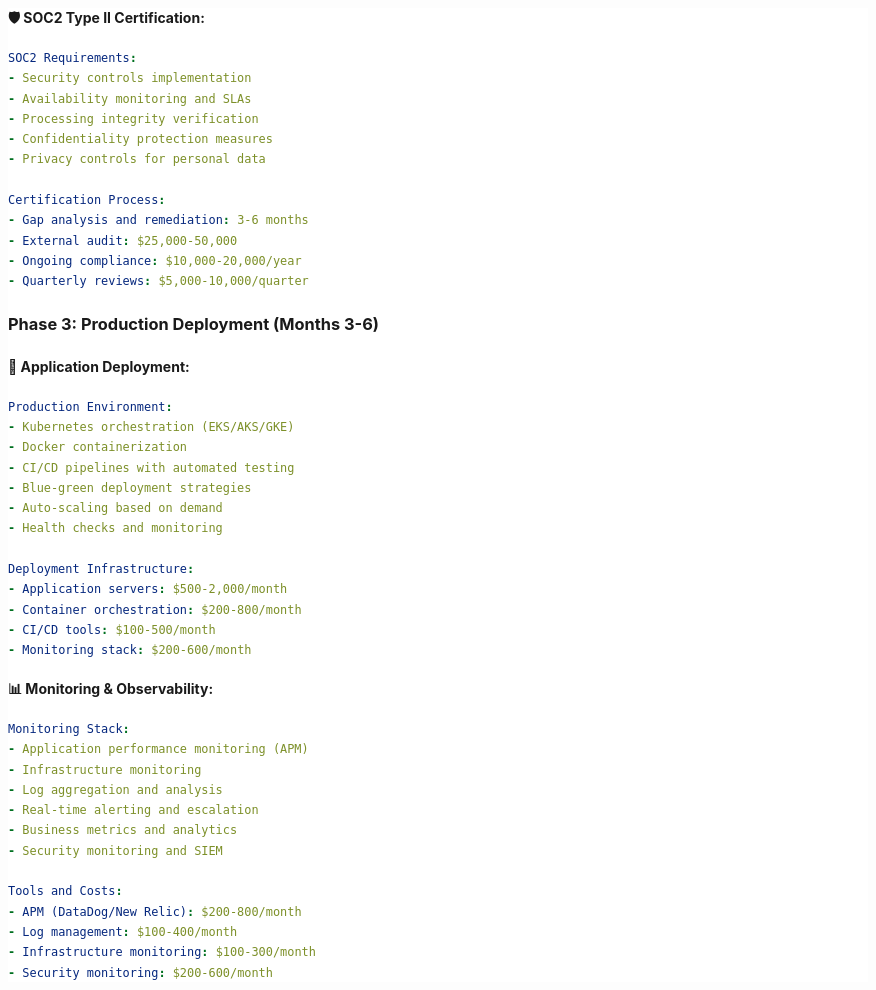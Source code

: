 ```yaml
```

#### **🛡️ SOC2 Type II Certification:**
```yaml
SOC2 Requirements:
- Security controls implementation
- Availability monitoring and SLAs
- Processing integrity verification
- Confidentiality protection measures
- Privacy controls for personal data

Certification Process:
- Gap analysis and remediation: 3-6 months
- External audit: $25,000-50,000
- Ongoing compliance: $10,000-20,000/year
- Quarterly reviews: $5,000-10,000/quarter
```

### **Phase 3: Production Deployment (Months 3-6)**

#### **🚀 Application Deployment:**
```yaml
Production Environment:
- Kubernetes orchestration (EKS/AKS/GKE)
- Docker containerization
- CI/CD pipelines with automated testing
- Blue-green deployment strategies
- Auto-scaling based on demand
- Health checks and monitoring

Deployment Infrastructure:
- Application servers: $500-2,000/month
- Container orchestration: $200-800/month
- CI/CD tools: $100-500/month
- Monitoring stack: $200-600/month
```

#### **📊 Monitoring & Observability:**
```yaml
Monitoring Stack:
- Application performance monitoring (APM)
- Infrastructure monitoring
- Log aggregation and analysis
- Real-time alerting and escalation
- Business metrics and analytics
- Security monitoring and SIEM

Tools and Costs:
- APM (DataDog/New Relic): $200-800/month
- Log management: $100-400/month
- Infrastructure monitoring: $100-300/month
- Security monitoring: $200-600/month
```
